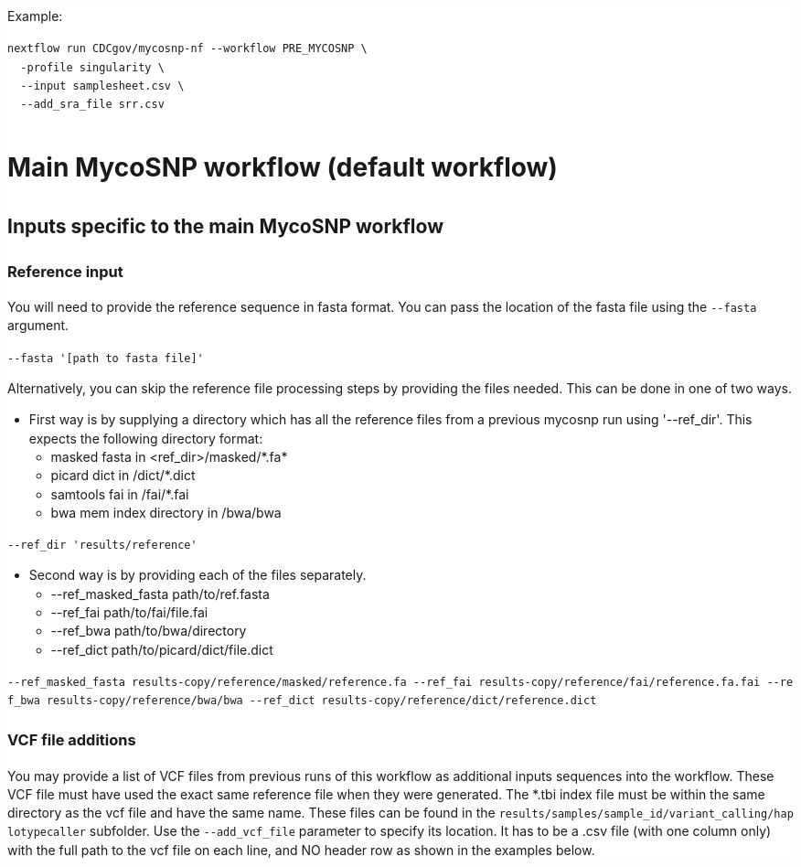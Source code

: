 Example:
```console
nextflow run CDCgov/mycosnp-nf --workflow PRE_MYCOSNP \
  -profile singularity \
  --input samplesheet.csv \
  --add_sra_file srr.csv
```

# Main MycoSNP workflow (default workflow)

## Inputs specific to the main MycoSNP workflow
### Reference input

You will need to provide the reference sequence in fasta format. You can pass the location of the fasta file using the `--fasta` argument.

```console
--fasta '[path to fasta file]'
```

Alternatively, you can skip the reference file processing steps by providing the files needed. This can be done in one of two ways.

* First way is by supplying a directory which has all the reference files from a previous mycosnp run using '--ref_dir'. This expects the following directory format:
    * masked fasta in <ref_dir>/masked/\*.fa\*
    * picard dict in <ref dir>/dict/*.dict
    * samtools fai in <ref dir>/fai/*.fai
    * bwa mem index directory in <ref dir>/bwa/bwa

```console
--ref_dir 'results/reference'
```

* Second way is by providing each of the files separately.
  - --ref_masked_fasta path/to/ref.fasta
  - --ref_fai path/to/fai/file.fai
  - --ref_bwa path/to/bwa/directory
  - --ref_dict path/to/picard/dict/file.dict

```console
--ref_masked_fasta results-copy/reference/masked/reference.fa --ref_fai results-copy/reference/fai/reference.fa.fai --ref_bwa results-copy/reference/bwa/bwa --ref_dict results-copy/reference/dict/reference.dict
```

### VCF file additions

You may provide a list of VCF files from previous runs of this workflow as additional inputs sequences into the workflow. These VCF file must have used the exact same reference file when they were generated. The *.tbi index file must be within the same directory as the vcf file and have the same name. These files can be found in the `results/samples/sample_id/variant_calling/haplotypecaller` subfolder. Use the `--add_vcf_file` parameter to specify its location. It has to be a .csv file (with one column only) with the full path to the vcf file on each line, and NO header row as shown in the examples below.
